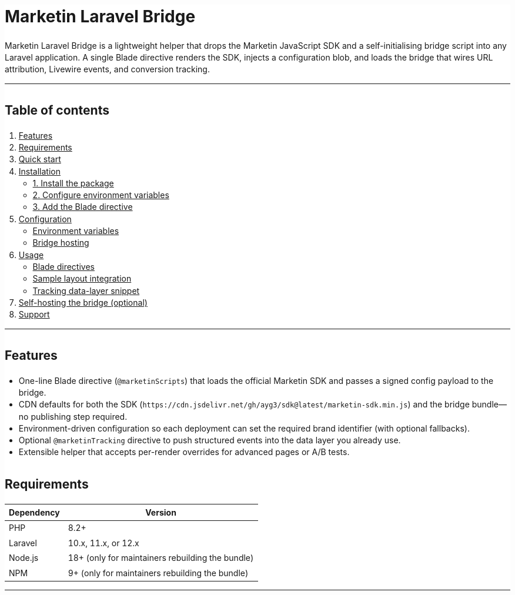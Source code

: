 # Marketin Laravel Bridge

Marketin Laravel Bridge is a lightweight helper that drops the Marketin JavaScript SDK and a self-initialising bridge script into any Laravel application. A single Blade directive renders the SDK, injects a configuration blob, and loads the bridge that wires URL attribution, Livewire events, and conversion tracking.

---

## Table of contents

1. [Features](#features)
2. [Requirements](#requirements)
3. [Quick start](#quick-start)
4. [Installation](#installation)
   - [1. Install the package](#1-install-the-package)
   - [2. Configure environment variables](#2-configure-environment-variables)
   - [3. Add the Blade directive](#3-add-the-blade-directive)
5. [Configuration](#configuration)
   - [Environment variables](#environment-variables)
   - [Bridge hosting](#bridge-hosting)
6. [Usage](#usage)
   - [Blade directives](#blade-directives)
   - [Sample layout integration](#sample-layout-integration)
   - [Tracking data-layer snippet](#tracking-data-layer-snippet)
7. [Self-hosting the bridge (optional)](#self-hosting-the-bridge-optional)
8. [Support](#support)

---

## Features

- One-line Blade directive (`@marketinScripts`) that loads the official Marketin SDK and passes a signed config payload to the bridge.
- CDN defaults for both the SDK (`https://cdn.jsdelivr.net/gh/ayg3/sdk@latest/marketin-sdk.min.js`) and the bridge bundle—no publishing step required.
- Environment-driven configuration so each deployment can set the required brand identifier (with optional fallbacks).
- Optional `@marketinTracking` directive to push structured events into the data layer you already use.
- Extensible helper that accepts per-render overrides for advanced pages or A/B tests.

## Requirements

| Dependency | Version |
|------------|---------|
| PHP        | 8.2+    |
| Laravel    | 10.x, 11.x, or 12.x |
| Node.js    | 18+ (only for maintainers rebuilding the bundle) |
| NPM        | 9+ (only for maintainers rebuilding the bundle) |

---